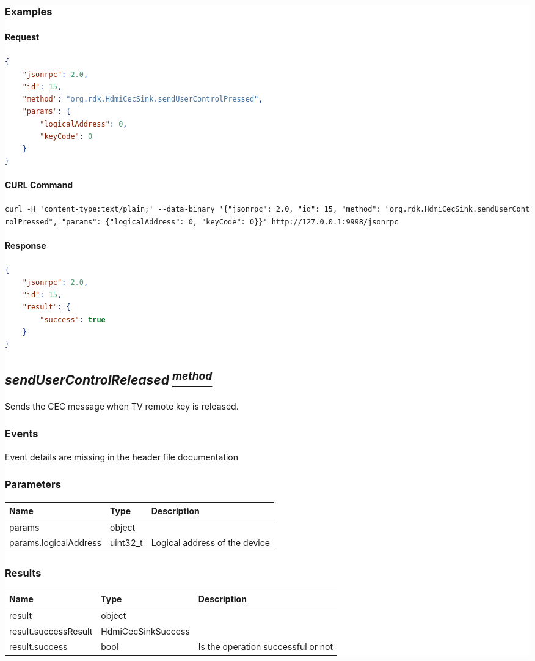### Examples


#### Request

```json
{
    "jsonrpc": 2.0,
    "id": 15,
    "method": "org.rdk.HdmiCecSink.sendUserControlPressed",
    "params": {
        "logicalAddress": 0,
        "keyCode": 0
    }
}
```


#### CURL Command

```curl
curl -H 'content-type:text/plain;' --data-binary '{"jsonrpc": 2.0, "id": 15, "method": "org.rdk.HdmiCecSink.sendUserControlPressed", "params": {"logicalAddress": 0, "keyCode": 0}}' http://127.0.0.1:9998/jsonrpc
```


#### Response

```json
{
    "jsonrpc": 2.0,
    "id": 15,
    "result": {
        "success": true
    }
}
```

<a id="method.sendUserControlReleased"></a>
## *sendUserControlReleased [<sup>method</sup>](#head.Methods)*

Sends the CEC <User Control Released> message when TV remote key is released.

### Events
Event details are missing in the header file documentation 
### Parameters
| Name | Type | Description |
| :-------- | :-------- | :-------- |
| params | object |  |
| params.logicalAddress | uint32_t | Logical address of the device |
### Results
| Name | Type | Description |
| :-------- | :-------- | :-------- |
| result | object |  |
| result.successResult | HdmiCecSinkSuccess |  |
| result.success | bool | Is the operation successful or not |
